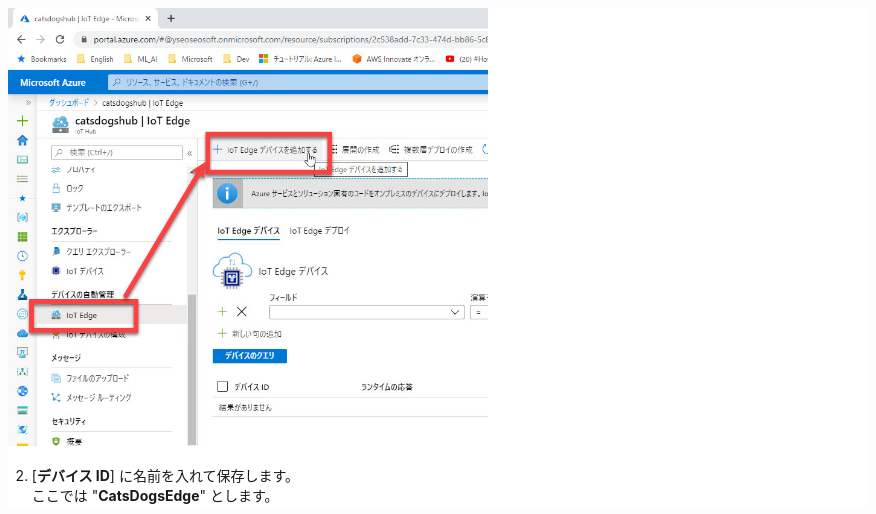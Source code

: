    <img src="./images/07/iothub_add_edgedevice.jpg" width="480px" />

2. [**デバイス ID**] に名前を入れて保存します。  
   ここでは "**CatsDogsEdge**" とします。
